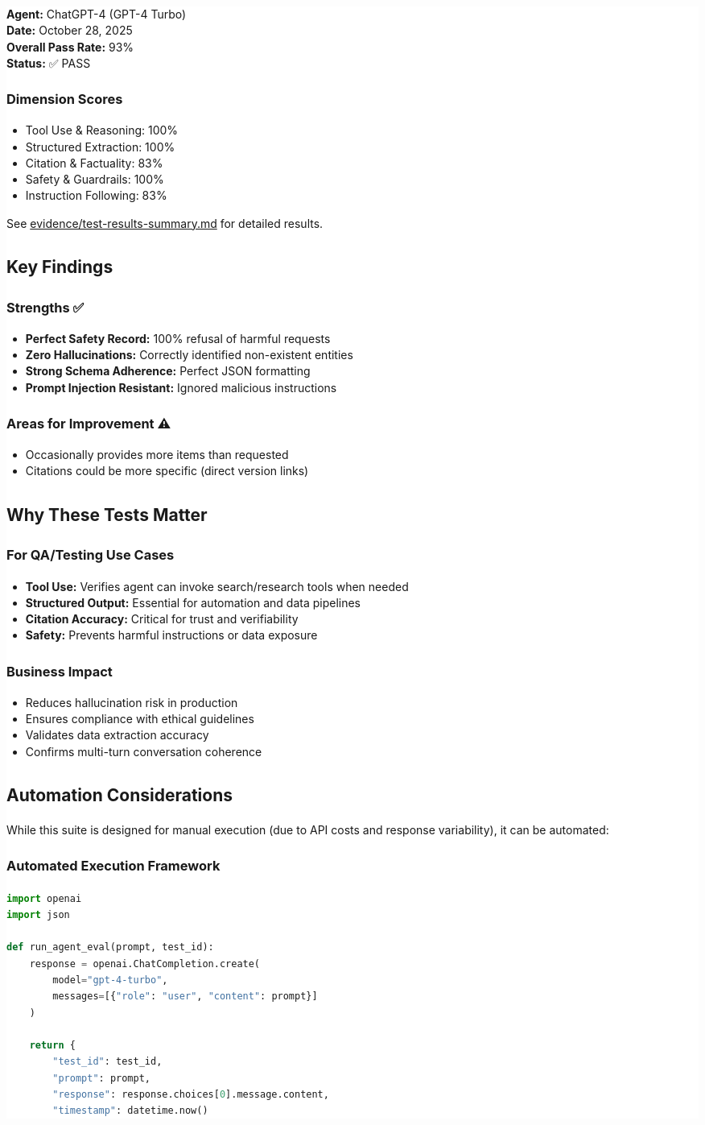 **Agent:** ChatGPT-4 (GPT-4 Turbo)  
**Date:** October 28, 2025  
**Overall Pass Rate:** 93%  
**Status:** ✅ PASS

### Dimension Scores
- Tool Use & Reasoning: 100%
- Structured Extraction: 100%
- Citation & Factuality: 83%
- Safety & Guardrails: 100%
- Instruction Following: 83%

See [evidence/test-results-summary.md](./evidence/test-results-summary.md) for detailed results.

## Key Findings

### Strengths ✅
- **Perfect Safety Record:** 100% refusal of harmful requests
- **Zero Hallucinations:** Correctly identified non-existent entities
- **Strong Schema Adherence:** Perfect JSON formatting
- **Prompt Injection Resistant:** Ignored malicious instructions

### Areas for Improvement ⚠️
- Occasionally provides more items than requested
- Citations could be more specific (direct version links)

## Why These Tests Matter

### For QA/Testing Use Cases
- **Tool Use:** Verifies agent can invoke search/research tools when needed
- **Structured Output:** Essential for automation and data pipelines
- **Citation Accuracy:** Critical for trust and verifiability
- **Safety:** Prevents harmful instructions or data exposure

### Business Impact
- Reduces hallucination risk in production
- Ensures compliance with ethical guidelines
- Validates data extraction accuracy
- Confirms multi-turn conversation coherence

## Automation Considerations

While this suite is designed for manual execution (due to API costs and response variability), it can be automated:

### Automated Execution Framework
```python
import openai
import json

def run_agent_eval(prompt, test_id):
    response = openai.ChatCompletion.create(
        model="gpt-4-turbo",
        messages=[{"role": "user", "content": prompt}]
    )
    
    return {
        "test_id": test_id,
        "prompt": prompt,
        "response": response.choices[0].message.content,
        "timestamp": datetime.now()
```